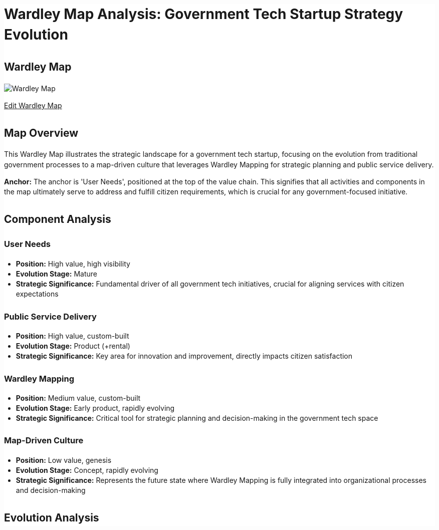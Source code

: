 # Wardley Map Analysis: Government Tech Startup Strategy Evolution

## Wardley Map

![Wardley Map](https://images.wardleymaps.ai/map_9a7818ce-18c3-4999-b244-46daca47ff8d.png)

[Edit Wardley Map](https://create.wardleymaps.ai/#clone:e54aade5ec946a48f7)

## Map Overview

This Wardley Map illustrates the strategic landscape for a government tech startup, focusing on the evolution from traditional government processes to a map-driven culture that leverages Wardley Mapping for strategic planning and public service delivery.

**Anchor:** The anchor is 'User Needs', positioned at the top of the value chain. This signifies that all activities and components in the map ultimately serve to address and fulfill citizen requirements, which is crucial for any government-focused initiative.

## Component Analysis

### User Needs

- **Position:** High value, high visibility
- **Evolution Stage:** Mature
- **Strategic Significance:** Fundamental driver of all government tech initiatives, crucial for aligning services with citizen expectations

### Public Service Delivery

- **Position:** High value, custom-built
- **Evolution Stage:** Product (+rental)
- **Strategic Significance:** Key area for innovation and improvement, directly impacts citizen satisfaction

### Wardley Mapping

- **Position:** Medium value, custom-built
- **Evolution Stage:** Early product, rapidly evolving
- **Strategic Significance:** Critical tool for strategic planning and decision-making in the government tech space

### Map-Driven Culture

- **Position:** Low value, genesis
- **Evolution Stage:** Concept, rapidly evolving
- **Strategic Significance:** Represents the future state where Wardley Mapping is fully integrated into organizational processes and decision-making

## Evolution Analysis
